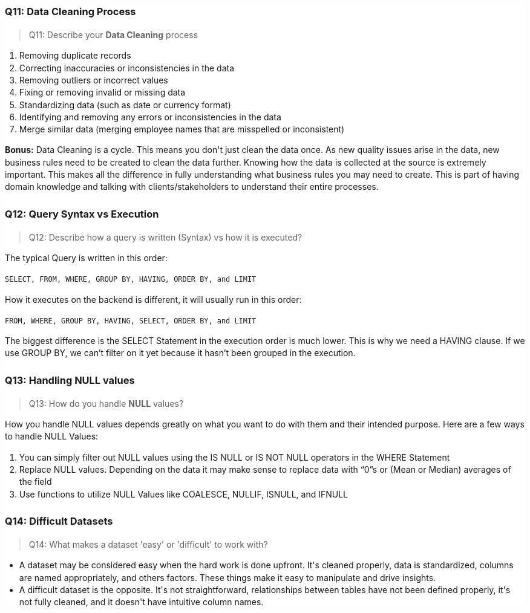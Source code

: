 ### Q11: Data Cleaning Process

> Q11: Describe your **Data Cleaning** process

1. Removing duplicate records
2. Correcting inaccuracies or inconsistencies in the data
3. Removing outliers or incorrect values
4. Fixing or removing invalid or missing data
5. Standardizing data (such as date or currency format)
6. Identifying and removing any errors or inconsistencies in the data
7. Merge similar data (merging employee names that are misspelled or inconsistent)

**Bonus:** Data Cleaning is a cycle. This means you don't just clean the data once. As new quality issues arise in the data, new business rules need to be
created to clean the data further.
Knowing how the data is collected at the source is extremely important. This makes all the difference in fully understanding what business rules you may
need to create. This is part of having domain knowledge and talking with clients/stakeholders to understand their entire processes.

### Q12: Query Syntax vs Execution

> Q12: Describe how a query is written (Syntax) vs how it is executed?

The typical Query is written in this order:

`SELECT, FROM, WHERE, GROUP BY, HAVING, ORDER BY, and LIMIT`

How it executes on the backend is different, it will usually run in this order:

`FROM, WHERE, GROUP BY, HAVING, SELECT, ORDER BY, and LIMIT`

The biggest difference is the SELECT Statement in the execution order is much lower. This is why we need a HAVING clause. If we use GROUP BY, we can’t filter on it yet because it hasn’t been grouped in the execution.

### Q13: Handling NULL values

> Q13: How do you handle **NULL** values?

How you handle NULL values depends greatly on what you want to do with them and their intended purpose. Here are a few ways to handle NULL Values:
1. You can simply filter out NULL values using the IS NULL or IS NOT NULL operators in the WHERE Statement
2. Replace NULL values. Depending on the data it may make sense to replace data with “0”s or (Mean or Median) averages of the field
3. Use functions to utilize NULL Values like COALESCE, NULLIF, ISNULL, and IFNULL

### Q14: Difficult Datasets

> Q14: What makes a dataset 'easy' or 'difficult' to work with?

* A dataset may be considered easy when the hard work is done upfront. It's cleaned properly, data is standardized, columns are named appropriately,
and others factors. These things make it easy to manipulate and drive insights.
* A difficult dataset is the opposite. It's not straightforward, relationships between tables have not been defined properly, it's not fully cleaned, and it
doesn't have intuitive column names.
